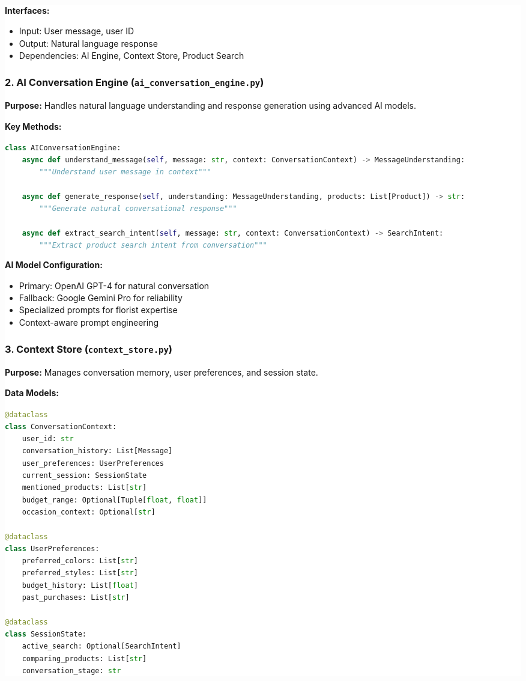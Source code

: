**Interfaces:**
- Input: User message, user ID
- Output: Natural language response
- Dependencies: AI Engine, Context Store, Product Search

### 2. AI Conversation Engine (`ai_conversation_engine.py`)

**Purpose:** Handles natural language understanding and response generation using advanced AI models.

**Key Methods:**
```python
class AIConversationEngine:
    async def understand_message(self, message: str, context: ConversationContext) -> MessageUnderstanding:
        """Understand user message in context"""
        
    async def generate_response(self, understanding: MessageUnderstanding, products: List[Product]) -> str:
        """Generate natural conversational response"""
        
    async def extract_search_intent(self, message: str, context: ConversationContext) -> SearchIntent:
        """Extract product search intent from conversation"""
```

**AI Model Configuration:**
- Primary: OpenAI GPT-4 for natural conversation
- Fallback: Google Gemini Pro for reliability
- Specialized prompts for florist expertise
- Context-aware prompt engineering

### 3. Context Store (`context_store.py`)

**Purpose:** Manages conversation memory, user preferences, and session state.

**Data Models:**
```python
@dataclass
class ConversationContext:
    user_id: str
    conversation_history: List[Message]
    user_preferences: UserPreferences
    current_session: SessionState
    mentioned_products: List[str]
    budget_range: Optional[Tuple[float, float]]
    occasion_context: Optional[str]
    
@dataclass
class UserPreferences:
    preferred_colors: List[str]
    preferred_styles: List[str]
    budget_history: List[float]
    past_purchases: List[str]
    
@dataclass
class SessionState:
    active_search: Optional[SearchIntent]
    comparing_products: List[str]
    conversation_stage: str
```
